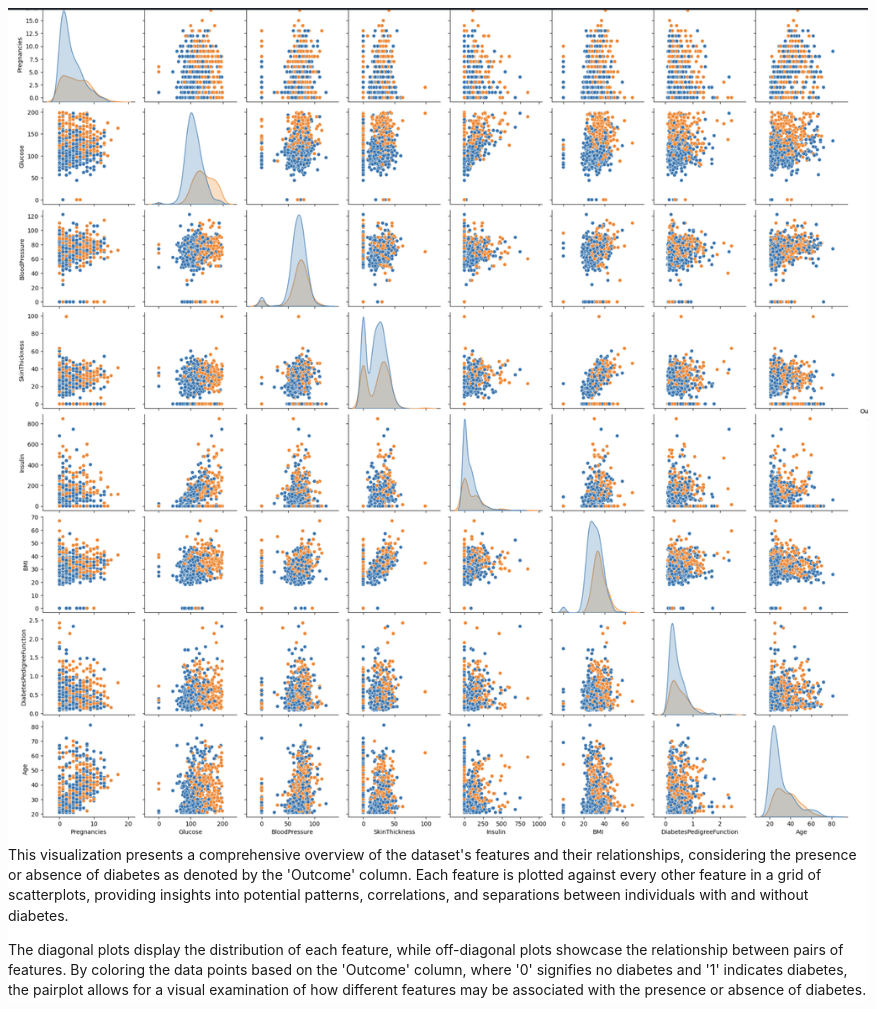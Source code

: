 ![3](https://github.com/dspnavyasri/UMBC-DATA606-Capstone/blob/main/docs/3.png)
This visualization presents a comprehensive overview of the dataset's features and their relationships, considering the presence or absence of diabetes as denoted by the 'Outcome' column. Each feature is plotted against every other feature in a grid of scatterplots, providing insights into potential patterns, correlations, and separations between individuals with and without diabetes.

The diagonal plots display the distribution of each feature, while off-diagonal plots showcase the relationship between pairs of features. By coloring the data points based on the 'Outcome' column, where '0' signifies no diabetes and '1' indicates diabetes, the pairplot allows for a visual examination of how different features may be associated with the presence or absence of diabetes.
